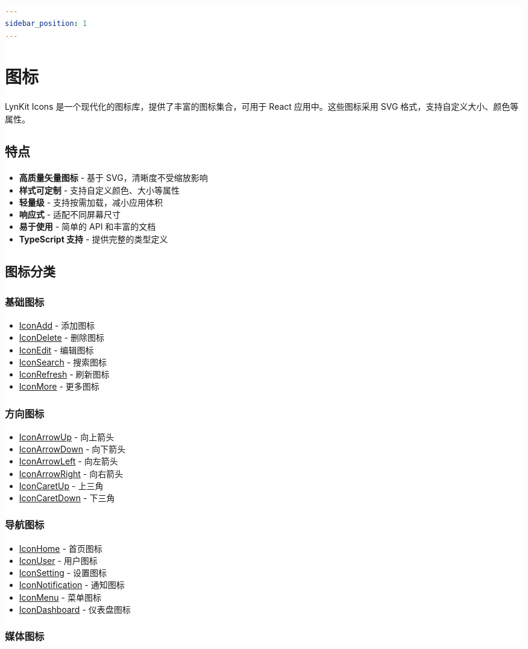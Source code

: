 ```yaml
---
sidebar_position: 1
---
```


# 图标

LynKit Icons 是一个现代化的图标库，提供了丰富的图标集合，可用于 React 应用中。这些图标采用 SVG 格式，支持自定义大小、颜色等属性。

## 特点

- **高质量矢量图标** - 基于 SVG，清晰度不受缩放影响
- **样式可定制** - 支持自定义颜色、大小等属性
- **轻量级** - 支持按需加载，减小应用体积
- **响应式** - 适配不同屏幕尺寸
- **易于使用** - 简单的 API 和丰富的文档
- **TypeScript 支持** - 提供完整的类型定义

## 图标分类

### 基础图标

- [IconAdd](/docs/icons/IconAdd) - 添加图标
- [IconDelete](/docs/icons/IconDelete) - 删除图标
- [IconEdit](/docs/icons/IconEdit) - 编辑图标
- [IconSearch](/docs/icons/IconSearch) - 搜索图标
- [IconRefresh](/docs/icons/IconRefresh) - 刷新图标
- [IconMore](/docs/icons/IconMore) - 更多图标

### 方向图标

- [IconArrowUp](/docs/icons/IconArrowUp) - 向上箭头
- [IconArrowDown](/docs/icons/IconArrowDown) - 向下箭头
- [IconArrowLeft](/docs/icons/IconArrowLeft) - 向左箭头
- [IconArrowRight](/docs/icons/IconArrowRight) - 向右箭头
- [IconCaretUp](/docs/icons/IconCaretUp) - 上三角
- [IconCaretDown](/docs/icons/IconCaretDown) - 下三角

### 导航图标

- [IconHome](/docs/icons/IconHome) - 首页图标
- [IconUser](/docs/icons/IconUser) - 用户图标
- [IconSetting](/docs/icons/IconSetting) - 设置图标
- [IconNotification](/docs/icons/IconNotification) - 通知图标
- [IconMenu](/docs/icons/IconMenu) - 菜单图标
- [IconDashboard](/docs/icons/IconDashboard) - 仪表盘图标

### 媒体图标
